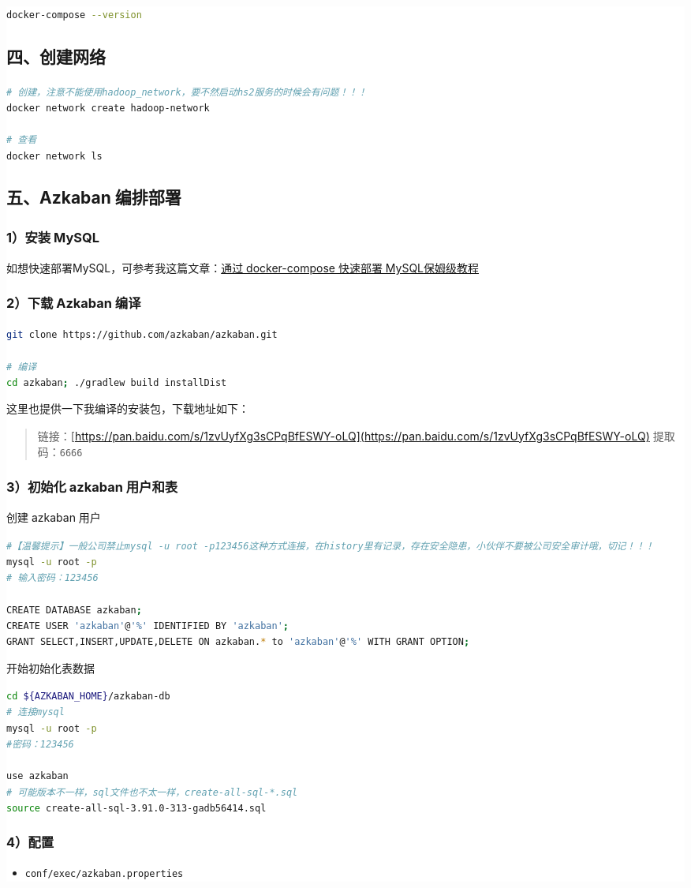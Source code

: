 ```bash
docker-compose --version
```
## 四、创建网络

```bash
# 创建，注意不能使用hadoop_network，要不然启动hs2服务的时候会有问题！！！
docker network create hadoop-network

# 查看
docker network ls
```
## 五、Azkaban 编排部署
### 1）安装 MySQL
如想快速部署MySQL，可参考我这篇文章：[通过 docker-compose 快速部署 MySQL保姆级教程](https://blog.csdn.net/qq_35745940/article/details/130856734)

### 2）下载 Azkaban 编译

```bash
git clone https://github.com/azkaban/azkaban.git

# 编译
cd azkaban; ./gradlew build installDist
```
这里也提供一下我编译的安装包，下载地址如下：
> 链接：[https://pan.baidu.com/s/1zvUyfXg3sCPqBfESWY-oLQ](https://pan.baidu.com/s/1zvUyfXg3sCPqBfESWY-oLQ)
提取码：`6666`
### 3）初始化 azkaban 用户和表
创建 azkaban 用户
```bash
#【温馨提示】一般公司禁止mysql -u root -p123456这种方式连接，在history里有记录，存在安全隐患，小伙伴不要被公司安全审计哦，切记！！！
mysql -u root -p
# 输入密码：123456

CREATE DATABASE azkaban;
CREATE USER 'azkaban'@'%' IDENTIFIED BY 'azkaban';
GRANT SELECT,INSERT,UPDATE,DELETE ON azkaban.* to 'azkaban'@'%' WITH GRANT OPTION;
```
开始初始化表数据

```bash
cd ${AZKABAN_HOME}/azkaban-db
# 连接mysql
mysql -u root -p
#密码：123456

use azkaban
# 可能版本不一样，sql文件也不太一样，create-all-sql-*.sql
source create-all-sql-3.91.0-313-gadb56414.sql
```
### 4）配置
- `conf/exec/azkaban.properties`
